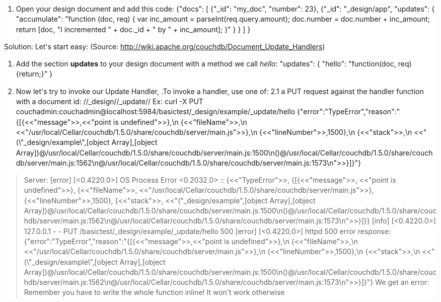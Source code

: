 1. Open your design document and add this code:
{"docs":
  [
    {"_id": "my_doc", "number": 23},
    {"_id": "_design/app",
      "updates": {
        "accumulate": "function (doc, req) {
                         var inc_amount = parseInt(req.query.amount);
                         doc.number = doc.number + inc_amount;
                         return [doc, \"I incremented \" +
                                      doc._id + \" by \" +
                                      inc_amount];
                       }"
      }
    }
  ]
}

Solution: Let's start easy: (Source: http://wiki.apache.org/couchdb/Document_Update_Handlers)


1. Add the section **updates** to your design document with a method we call *hello*:
   "updates": {
       "hello": "function(doc, req) {return;}"
   }

2. Now let's try to invoke our Update Handler, .To invoke a handler, use one of:
2.1 a PUT request against the handler function with a document id: /<database>/_design/<design>/_update/<function>/<docid>
Ex: curl -X PUT couchadmin:couchadmin@localhost:5984/basictest/_design/example/_update/hello
{"error":"TypeError","reason":"{[{<<\"message\">>,<<\"point is undefined\">>},\n  {<<\"fileName\">>,\n   <<\"/usr/local/Cellar/couchdb/1.5.0/share/couchdb/server/main.js\">>},\n  {<<\"lineNumber\">>,1500},\n  {<<\"stack\">>,\n   <<\"(\\\"_design/example\\\",[object Array],[object Array])@/usr/local/Cellar/couchdb/1.5.0/share/couchdb/server/main.js:1500\\n()@/usr/local/Cellar/couchdb/1.5.0/share/couchdb/server/main.js:1562\\n@/usr/local/Cellar/couchdb/1.5.0/share/couchdb/server/main.js:1573\\n\">>}]}"}
>Server: [error] [<0.4220.0>] OS Process Error <0.2032.0> :: {<<"TypeError">>,
                                                     {[{<<"message">>,
                                                        <<"point is undefined">>},
                                                       {<<"fileName">>,
                                                        <<"/usr/local/Cellar/couchdb/1.5.0/share/couchdb/server/main.js">>},
                                                       {<<"lineNumber">>,1500},
                                                       {<<"stack">>,
                                                        <<"(\"_design/example\",[object Array],[object Array])@/usr/local/Cellar/couchdb/1.5.0/share/couchdb/server/main.js:1500\n()@/usr/local/Cellar/couchdb/1.5.0/share/couchdb/server/main.js:1562\n@/usr/local/Cellar/couchdb/1.5.0/share/couchdb/server/main.js:1573\n">>}]}}
[info] [<0.4220.0>] 127.0.0.1 - - PUT /basictest/_design/example/_update/hello 500
[error] [<0.4220.0>] httpd 500 error response:
 {"error":"TypeError","reason":"{[{<<\"message\">>,<<\"point is undefined\">>},\n  {<<\"fileName\">>,\n   <<\"/usr/local/Cellar/couchdb/1.5.0/share/couchdb/server/main.js\">>},\n  {<<\"lineNumber\">>,1500},\n  {<<\"stack\">>,\n   <<\"(\\\"_design/example\\\",[object Array],[object Array])@/usr/local/Cellar/couchdb/1.5.0/share/couchdb/server/main.js:1500\\n()@/usr/local/Cellar/couchdb/1.5.0/share/couchdb/server/main.js:1562\\n@/usr/local/Cellar/couchdb/1.5.0/share/couchdb/server/main.js:1573\\n\">>}]}"}
We get an error:  Remember you have to write the whole function inline! It won't work otherwise
